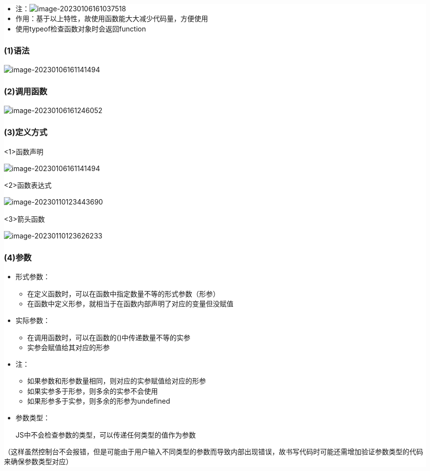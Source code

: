 - 注：![image-20230106161037518](https://image--01.oss-cn-beijing.aliyuncs.com/image-20230106161037518.png)
- 作用：基于以上特性，故使用函数能大大减少代码量，方便使用
- 使用typeof检查函数对象时会返回function

### (1)语法

![image-20230106161141494](https://image--01.oss-cn-beijing.aliyuncs.com/image-20230106161141494.png)

### (2)调用函数

![image-20230106161246052](https://image--01.oss-cn-beijing.aliyuncs.com/image-20230106161246052.png)

### (3)定义方式

<1>函数声明

![image-20230106161141494](https://image--01.oss-cn-beijing.aliyuncs.com/image-20230106161141494.png)

<2>函数表达式

![image-20230110123443690](https://image--01.oss-cn-beijing.aliyuncs.com/image-20230110123443690.png)

<3>箭头函数

![image-20230110123626233](https://image--01.oss-cn-beijing.aliyuncs.com/image-20230110123626233.png)

### (4)参数

- 形式参数：
  -  在定义函数时，可以在函数中指定数量不等的形式参数（形参）
  - 在函数中定义形参，就相当于在函数内部声明了对应的变量但没赋值

- 实际参数：
  -  在调用函数时，可以在函数的()中传递数量不等的实参
  - 实参会赋值给其对应的形参

- 注：
  -  如果参数和形参数量相同，则对应的实参赋值给对应的形参
  - 如果实参多于形参，则多余的实参不会使用
  - 如果形参多于实参，则多余的形参为undefined

- 参数类型：

  JS中不会检查参数的类型，可以传递任何类型的值作为参数

（这样虽然控制台不会报错，但是可能由于用户输入不同类型的参数而导致内部出现错误，故书写代码时可能还需增加验证参数类型的代码来确保参数类型对应）